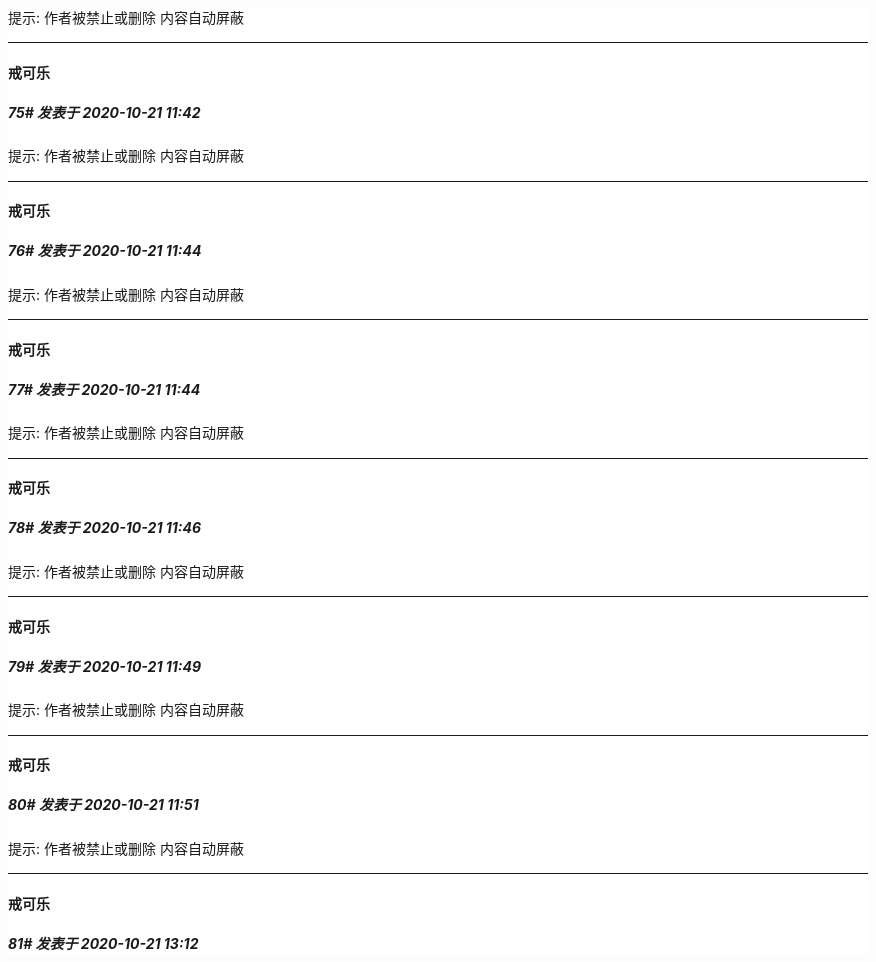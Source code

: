 提示: 作者被禁止或删除 内容自动屏蔽



*****

####  戒可乐  
##### 75#       发表于 2020-10-21 11:42

提示: 作者被禁止或删除 内容自动屏蔽



*****

####  戒可乐  
##### 76#       发表于 2020-10-21 11:44

提示: 作者被禁止或删除 内容自动屏蔽



*****

####  戒可乐  
##### 77#       发表于 2020-10-21 11:44

提示: 作者被禁止或删除 内容自动屏蔽



*****

####  戒可乐  
##### 78#       发表于 2020-10-21 11:46

提示: 作者被禁止或删除 内容自动屏蔽



*****

####  戒可乐  
##### 79#       发表于 2020-10-21 11:49

提示: 作者被禁止或删除 内容自动屏蔽



*****

####  戒可乐  
##### 80#       发表于 2020-10-21 11:51

提示: 作者被禁止或删除 内容自动屏蔽



*****

####  戒可乐  
##### 81#       发表于 2020-10-21 13:12
